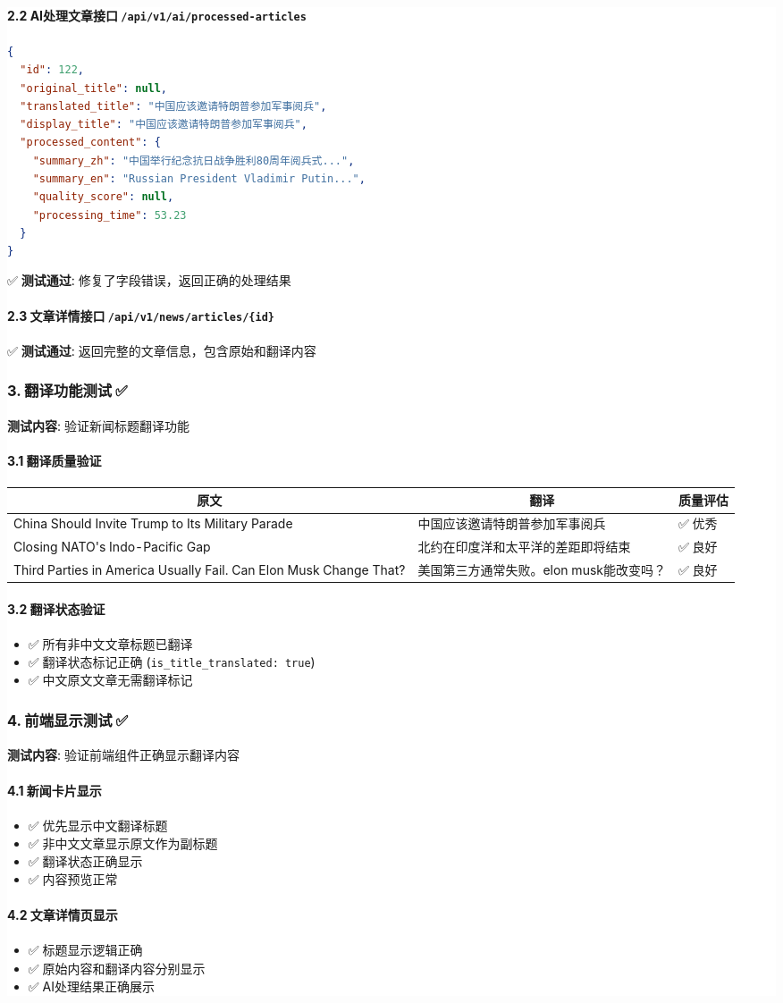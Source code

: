 #### 2.2 AI处理文章接口 `/api/v1/ai/processed-articles`
```json
{
  "id": 122,
  "original_title": null,
  "translated_title": "中国应该邀请特朗普参加军事阅兵",
  "display_title": "中国应该邀请特朗普参加军事阅兵",
  "processed_content": {
    "summary_zh": "中国举行纪念抗日战争胜利80周年阅兵式...",
    "summary_en": "Russian President Vladimir Putin...",
    "quality_score": null,
    "processing_time": 53.23
  }
}
```
✅ **测试通过**: 修复了字段错误，返回正确的处理结果

#### 2.3 文章详情接口 `/api/v1/news/articles/{id}`
✅ **测试通过**: 返回完整的文章信息，包含原始和翻译内容

### 3. 翻译功能测试 ✅

**测试内容**: 验证新闻标题翻译功能

#### 3.1 翻译质量验证
| 原文 | 翻译 | 质量评估 |
|------|------|----------|
| China Should Invite Trump to Its Military Parade | 中国应该邀请特朗普参加军事阅兵 | ✅ 优秀 |
| Closing NATO's Indo-Pacific Gap | 北约在印度洋和太平洋的差距即将结束 | ✅ 良好 |
| Third Parties in America Usually Fail. Can Elon Musk Change That? | 美国第三方通常失败。elon musk能改变吗？ | ✅ 良好 |

#### 3.2 翻译状态验证
- ✅ 所有非中文文章标题已翻译
- ✅ 翻译状态标记正确 (`is_title_translated: true`)
- ✅ 中文原文文章无需翻译标记

### 4. 前端显示测试 ✅

**测试内容**: 验证前端组件正确显示翻译内容

#### 4.1 新闻卡片显示
- ✅ 优先显示中文翻译标题
- ✅ 非中文文章显示原文作为副标题
- ✅ 翻译状态正确显示
- ✅ 内容预览正常

#### 4.2 文章详情页显示
- ✅ 标题显示逻辑正确
- ✅ 原始内容和翻译内容分别显示
- ✅ AI处理结果正确展示
